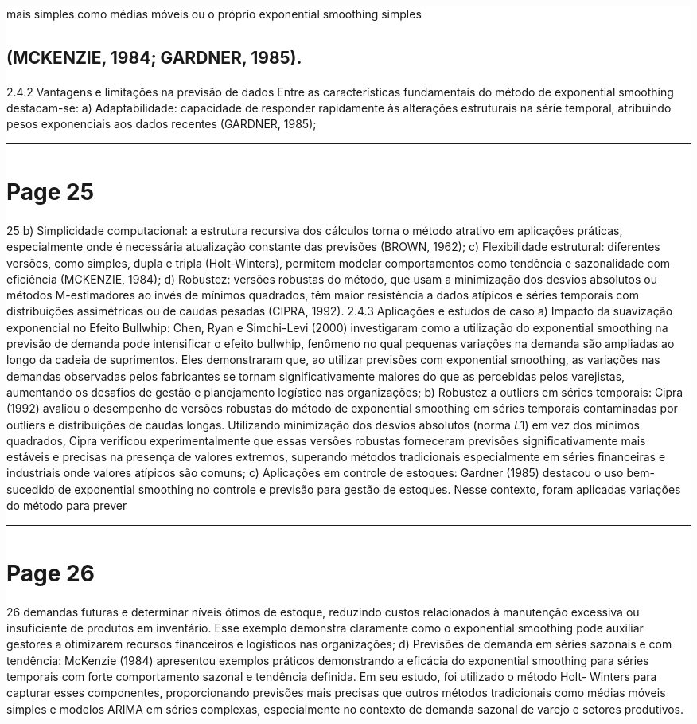 mais simples como médias móveis ou o próprio exponential smoothing simples

## (MCKENZIE, 1984; GARDNER, 1985).

2.4.2 Vantagens e limitações na previsão de dados
Entre as características fundamentais do método de exponential smoothing destacam-se:
a) Adaptabilidade: capacidade de responder rapidamente às alterações estruturais na série temporal, atribuindo pesos exponenciais aos dados
recentes (GARDNER, 1985);

---

# Page 25

25 b) Simplicidade computacional: a estrutura recursiva dos cálculos torna o
método atrativo em aplicações práticas, especialmente onde é necessária atualização constante das previsões (BROWN, 1962);
c) Flexibilidade estrutural: diferentes versões, como simples, dupla e tripla
(Holt-Winters), permitem modelar comportamentos como tendência e sazonalidade com eficiência (MCKENZIE, 1984);
d) Robustez: versões robustas do método, que usam a minimização dos desvios absolutos ou métodos M-estimadores ao invés de mínimos
quadrados, têm maior resistência a dados atípicos e séries temporais com distribuições assimétricas ou de caudas pesadas (CIPRA, 1992).
2.4.3 Aplicações e estudos de caso a) Impacto da suavização exponencial no Efeito Bullwhip: Chen, Ryan e
Simchi-Levi (2000) investigaram como a utilização do exponential smoothing na previsão de demanda pode intensificar o efeito bullwhip, fenômeno no
qual pequenas variações na demanda são ampliadas ao longo da cadeia de suprimentos. Eles demonstraram que, ao utilizar previsões com exponential
smoothing, as variações nas demandas observadas pelos fabricantes se tornam significativamente maiores do que as percebidas pelos varejistas,
aumentando os desafios de gestão e planejamento logístico nas organizações;
b) Robustez a outliers em séries temporais: Cipra (1992) avaliou o desempenho de versões robustas do método de exponential smoothing em
séries temporais contaminadas por outliers e distribuições de caudas longas.
Utilizando minimização dos desvios absolutos (norma 𝐿1) em vez dos mínimos quadrados, Cipra verificou experimentalmente que essas versões
robustas forneceram previsões significativamente mais estáveis e precisas na presença de valores extremos, superando métodos tradicionais
especialmente em séries financeiras e industriais onde valores atípicos são comuns;
c) Aplicações em controle de estoques: Gardner (1985) destacou o uso bem- sucedido de exponential smoothing no controle e previsão para gestão de
estoques. Nesse contexto, foram aplicadas variações do método para prever

---

# Page 26

26 demandas futuras e determinar níveis ótimos de estoque, reduzindo custos
relacionados à manutenção excessiva ou insuficiente de produtos em inventário. Esse exemplo demonstra claramente como o exponential
smoothing pode auxiliar gestores a otimizarem recursos financeiros e logísticos nas organizações;
d) Previsões de demanda em séries sazonais e com tendência: McKenzie
(1984) apresentou exemplos práticos demonstrando a eficácia do exponential smoothing para séries temporais com forte comportamento
sazonal e tendência definida. Em seu estudo, foi utilizado o método Holt-
Winters para capturar esses componentes, proporcionando previsões mais precisas que outros métodos tradicionais como médias móveis simples e
modelos ARIMA em séries complexas, especialmente no contexto de demanda sazonal de varejo e setores produtivos.
